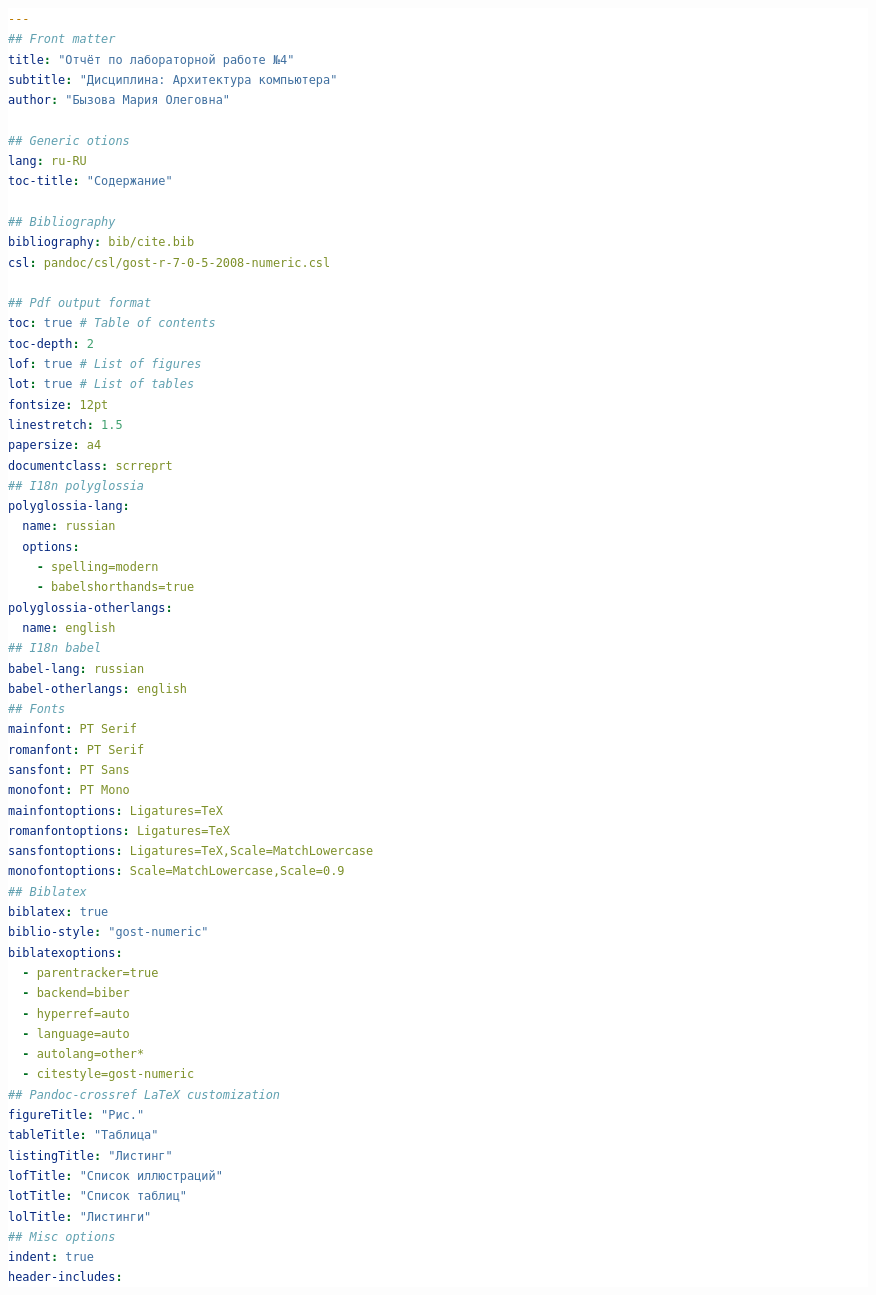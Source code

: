 ```yaml
---
## Front matter
title: "Отчёт по лабораторной работе №4"
subtitle: "Дисциплина: Архитектура компьютера"
author: "Бызова Мария Олеговна"

## Generic otions
lang: ru-RU
toc-title: "Содержание"

## Bibliography
bibliography: bib/cite.bib
csl: pandoc/csl/gost-r-7-0-5-2008-numeric.csl

## Pdf output format
toc: true # Table of contents
toc-depth: 2
lof: true # List of figures
lot: true # List of tables
fontsize: 12pt
linestretch: 1.5
papersize: a4
documentclass: scrreprt
## I18n polyglossia
polyglossia-lang:
  name: russian
  options:
	- spelling=modern
	- babelshorthands=true
polyglossia-otherlangs:
  name: english
## I18n babel
babel-lang: russian
babel-otherlangs: english
## Fonts
mainfont: PT Serif
romanfont: PT Serif
sansfont: PT Sans
monofont: PT Mono
mainfontoptions: Ligatures=TeX
romanfontoptions: Ligatures=TeX
sansfontoptions: Ligatures=TeX,Scale=MatchLowercase
monofontoptions: Scale=MatchLowercase,Scale=0.9
## Biblatex
biblatex: true
biblio-style: "gost-numeric"
biblatexoptions:
  - parentracker=true
  - backend=biber
  - hyperref=auto
  - language=auto
  - autolang=other*
  - citestyle=gost-numeric
## Pandoc-crossref LaTeX customization
figureTitle: "Рис."
tableTitle: "Таблица"
listingTitle: "Листинг"
lofTitle: "Список иллюстраций"
lotTitle: "Список таблиц"
lolTitle: "Листинги"
## Misc options
indent: true
header-includes:
```